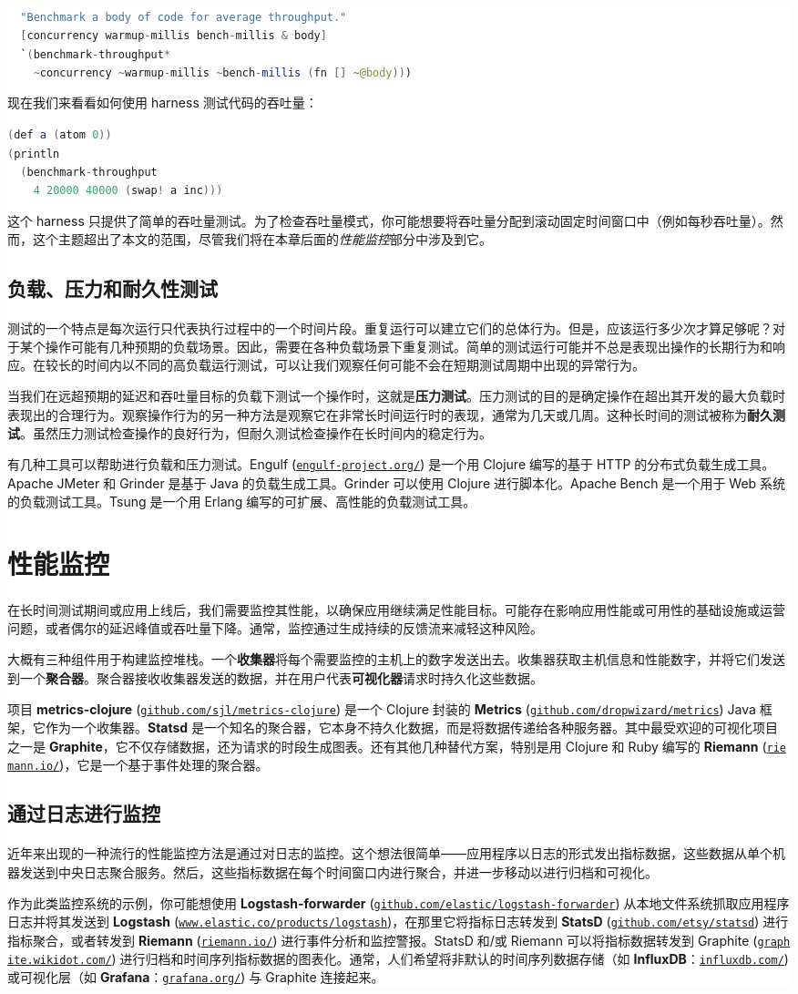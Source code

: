 ```java
  "Benchmark a body of code for average throughput."
  [concurrency warmup-millis bench-millis & body]
  `(benchmark-throughput*
    ~concurrency ~warmup-millis ~bench-millis (fn [] ~@body)))
```

现在我们来看看如何使用 harness 测试代码的吞吐量：

```java
(def a (atom 0))
(println
  (benchmark-throughput
    4 20000 40000 (swap! a inc)))
```

这个 harness 只提供了简单的吞吐量测试。为了检查吞吐量模式，你可能想要将吞吐量分配到滚动固定时间窗口中（例如每秒吞吐量）。然而，这个主题超出了本文的范围，尽管我们将在本章后面的*性能监控*部分中涉及到它。

## 负载、压力和耐久性测试

测试的一个特点是每次运行只代表执行过程中的一个时间片段。重复运行可以建立它们的总体行为。但是，应该运行多少次才算足够呢？对于某个操作可能有几种预期的负载场景。因此，需要在各种负载场景下重复测试。简单的测试运行可能并不总是表现出操作的长期行为和响应。在较长的时间内以不同的高负载运行测试，可以让我们观察任何可能不会在短期测试周期中出现的异常行为。

当我们在远超预期的延迟和吞吐量目标的负载下测试一个操作时，这就是**压力测试**。压力测试的目的是确定操作在超出其开发的最大负载时表现出的合理行为。观察操作行为的另一种方法是观察它在非常长时间运行时的表现，通常为几天或几周。这种长时间的测试被称为**耐久测试**。虽然压力测试检查操作的良好行为，但耐久测试检查操作在长时间内的稳定行为。

有几种工具可以帮助进行负载和压力测试。Engulf ([`engulf-project.org/`](http://engulf-project.org/)) 是一个用 Clojure 编写的基于 HTTP 的分布式负载生成工具。Apache JMeter 和 Grinder 是基于 Java 的负载生成工具。Grinder 可以使用 Clojure 进行脚本化。Apache Bench 是一个用于 Web 系统的负载测试工具。Tsung 是一个用 Erlang 编写的可扩展、高性能的负载测试工具。

# 性能监控

在长时间测试期间或应用上线后，我们需要监控其性能，以确保应用继续满足性能目标。可能存在影响应用性能或可用性的基础设施或运营问题，或者偶尔的延迟峰值或吞吐量下降。通常，监控通过生成持续的反馈流来减轻这种风险。

大概有三种组件用于构建监控堆栈。一个**收集器**将每个需要监控的主机上的数字发送出去。收集器获取主机信息和性能数字，并将它们发送到一个**聚合器**。聚合器接收收集器发送的数据，并在用户代表**可视化器**请求时持久化这些数据。

项目 **metrics-clojure** ([`github.com/sjl/metrics-clojure`](https://github.com/sjl/metrics-clojure)) 是一个 Clojure 封装的 **Metrics** ([`github.com/dropwizard/metrics`](https://github.com/dropwizard/metrics)) Java 框架，它作为一个收集器。**Statsd** 是一个知名的聚合器，它本身不持久化数据，而是将数据传递给各种服务器。其中最受欢迎的可视化项目之一是 **Graphite**，它不仅存储数据，还为请求的时段生成图表。还有其他几种替代方案，特别是用 Clojure 和 Ruby 编写的 **Riemann** ([`riemann.io/`](http://riemann.io/))，它是一个基于事件处理的聚合器。

## 通过日志进行监控

近年来出现的一种流行的性能监控方法是通过对日志的监控。这个想法很简单——应用程序以日志的形式发出指标数据，这些数据从单个机器发送到中央日志聚合服务。然后，这些指标数据在每个时间窗口内进行聚合，并进一步移动以进行归档和可视化。

作为此类监控系统的示例，你可能想使用 **Logstash-forwarder** ([`github.com/elastic/logstash-forwarder`](https://github.com/elastic/logstash-forwarder)) 从本地文件系统抓取应用程序日志并将其发送到 **Logstash** ([`www.elastic.co/products/logstash`](https://www.elastic.co/products/logstash))，在那里它将指标日志转发到 **StatsD** ([`github.com/etsy/statsd`](https://github.com/etsy/statsd)) 进行指标聚合，或者转发到 **Riemann** ([`riemann.io/`](http://riemann.io/)) 进行事件分析和监控警报。StatsD 和/或 Riemann 可以将指标数据转发到 Graphite ([`graphite.wikidot.com/`](http://graphite.wikidot.com/)) 进行归档和时间序列指标数据的图表化。通常，人们希望将非默认的时间序列数据存储（如 **InfluxDB**：[`influxdb.com/`](https://influxdb.com/)) 或可视化层（如 **Grafana**：[`grafana.org/`](http://grafana.org/)) 与 Graphite 连接起来。
